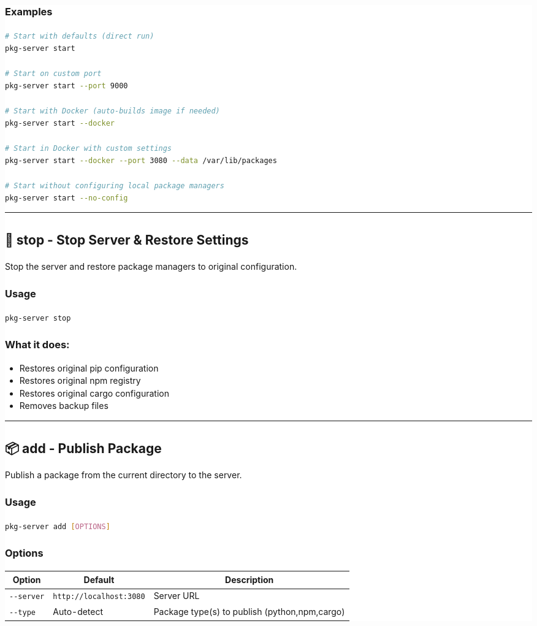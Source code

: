 ### **Examples**
```bash
# Start with defaults (direct run)
pkg-server start

# Start on custom port
pkg-server start --port 9000

# Start with Docker (auto-builds image if needed)
pkg-server start --docker

# Start in Docker with custom settings
pkg-server start --docker --port 3080 --data /var/lib/packages

# Start without configuring local package managers
pkg-server start --no-config
```

---

## 🛑 **stop** - Stop Server & Restore Settings

Stop the server and restore package managers to original configuration.

### **Usage**
```bash
pkg-server stop
```

### **What it does:**
- Restores original pip configuration
- Restores original npm registry
- Restores original cargo configuration
- Removes backup files

---

## 📦 **add** - Publish Package

Publish a package from the current directory to the server.

### **Usage**
```bash
pkg-server add [OPTIONS]
```

### **Options**
| Option | Default | Description |
|--------|---------|-------------|
| `--server` | `http://localhost:3080` | Server URL |
| `--type` | Auto-detect | Package type(s) to publish (python,npm,cargo) |
